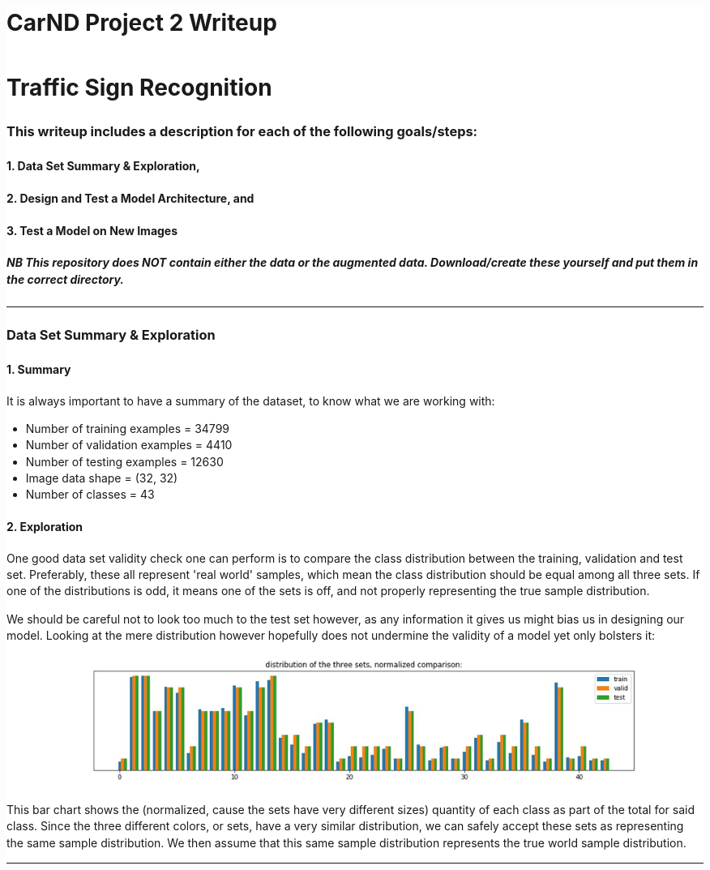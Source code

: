 # **CarND Project 2 Writeup** 
# **Traffic Sign Recognition** 


### This writeup includes a description for each of the following goals/steps:
#### 1. Data Set Summary & Exploration,
#### 2. Design and Test a Model Architecture, and
#### 3. Test a Model on New Images

##### NB This repository does NOT contain either the data or the augmented data. Download/create these yourself and put them in the correct directory.

[//]: # (Image References)

[data_distr]: ./data_class_distribution.jpg "data class distribution"
[unnorm]: ./unnormalized.jpg "unnormalized traffic sign"
[norm]: ./normalized.jpg "normalized traffic sign"
[new_imgs]: ./Data/new_images.jpg "New traffic signs"
[Farsi_stop]: ./Data/Farsi_stop.jpg "Farsi stop sign"

---

### Data Set Summary & Exploration

#### 1. Summary

It is always important to have a summary of the dataset, to know what we are working with:

* Number of training examples = 34799
* Number of validation examples = 4410
* Number of testing examples = 12630
* Image data shape = (32, 32)
* Number of classes = 43

#### 2. Exploration

One good data set validity check one can perform is to compare the class distribution between the training, validation and test set.
Preferably, these all represent 'real world' samples, which mean the class distribution should be equal among all three sets. If one of the distributions is odd, it means one of the sets is off, and not properly representing the true sample distribution.

We should be careful not to look too much to the test set however, as any information it gives us might bias us in designing our model. Looking at the mere distribution however hopefully does not undermine the validity of a model yet only bolsters it:

![alt text][data_distr]

This bar chart shows the (normalized, cause the sets have very different sizes) quantity of each class as part of the total for said class.
Since the three different colors, or sets, have a very similar distribution, we can safely accept these sets as representing the same sample distribution. We then assume that this same sample distribution represents the true world sample distribution. 

---

